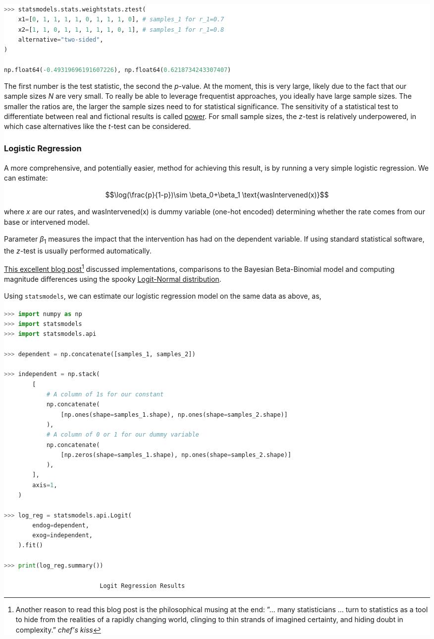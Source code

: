 ```python
>>> statsmodels.stats.weightstats.ztest(
    x1=[0, 1, 1, 1, 1, 0, 1, 1, 1, 0], # samples_1 for r_1=0.7
    x2=[1, 1, 0, 1, 1, 1, 1, 1, 0, 1], # samples_1 for r_1=0.8
    alternative="two-sided",
)

np.float64(-0.49319696191607226), np.float64(0.6218734243307407)
```

The first number is the test statistic, the second the $p$-value. At the moment, this is very large, likely due to the fact that our sample sizes $N$ are very small. To really be able to leverage frequentist approaches, you ideally have large sample sizes. The smaller the ratios are, the larger the sample sizes need to for statistical significance. The sensitivity of a statistical test to differentiate between real and fictional results is called [power](https://en.wikipedia.org/wiki/Power_(statistics)). For small sample sizes, the $z$-test is relatively underpowered, in which case alternatives like the $t$-test can be considered.

### Logistic Regression

A more comprehensive, and potentially easier, method for achieving this result, is by running a very simple logistic regression.  We can estimate:

$$\log(\frac{p}{1-p})\sim \beta_0+\beta_1 \text{wasIntervened(x)}$$

where $x$ are our rates, and $\text{wasIntervened(x)}$ is dummy variable (one-hot encoded) determining whether the rate comes from our base or intervened model.

Parameter $\beta_1$ measures the impact that the intervention has had on the dependent variable. If using standard statistical software, the $z$-test is usually performed automatically.

[This excellent blog post](https://www.countbayesie.com/blog/2021/9/30/the-logit-normal-a-ubitiqutious-but-strange-distribution)[^4] discussed implementations, comparisons to the Bayesian Beta-Binomial model and computing magnitude differences using the spooky [Logit-Normal distribution](https://en.wikipedia.org/wiki/Logit-normal_distribution).

[^4]: Another reason to read this blog post is the philosophical musing at the end: ”… many statisticians … turn to statistics as a tool to hide from the realities of a rapidly changing world, clinging to thin strands of imagined certainty, and hiding doubt in complexity.” *chef's kiss*

Using `statsmodels`, we can estimate our logistic regression model on the same data as above, as,

```python
>>> import numpy as np
>>> import statsmodels
>>> import statsmodels.api

>>> dependent = np.concatenate([samples_1, samples_2])

>>> independent = np.stack(
        [
            # A column of 1s for our constant
            np.concatenate(
                [np.ones(shape=samples_1.shape), np.ones(shape=samples_2.shape)]
            ),
            # A column of 0 or 1 for our dummy variable
            np.concatenate(
                [np.zeros(shape=samples_1.shape), np.ones(shape=samples_2.shape)]
            ),
        ],
        axis=1,
    )

>>> log_reg = statsmodels.api.Logit(
        endog=dependent,
        exog=independent,
    ).fit()

>>> print(log_reg.summary())

                           Logit Regression Results
```

[^1]: This is not the case for most of the other discussed ratio differencing functions. For why this is important, check out the page on [Binomial proportion confidence intervals](https://en.wikipedia.org/wiki/Binomial_proportion_confidence_interval). In short, not having this property makes using distributions of ratio very difficult.
[^2]: This makes computing means or other metrics of central tendency sensible. For example, the mean of the odds ratios $\frac{1}{2}$ and $\frac{2}{1}$ is $\frac{5}{4}$, but the mean of their log-odds ratios is $0$, which is more correct.
[^3]: Though this has some caveats. It's better to stay in log odds ratio space.
[^5]: For an example from my undergrad, [see here](/unlisted/sleep%20meta%20analysis.pdf). We combined 32 separate studies and found (to no one's surprise) that sleep correlates pretty well with academic performance